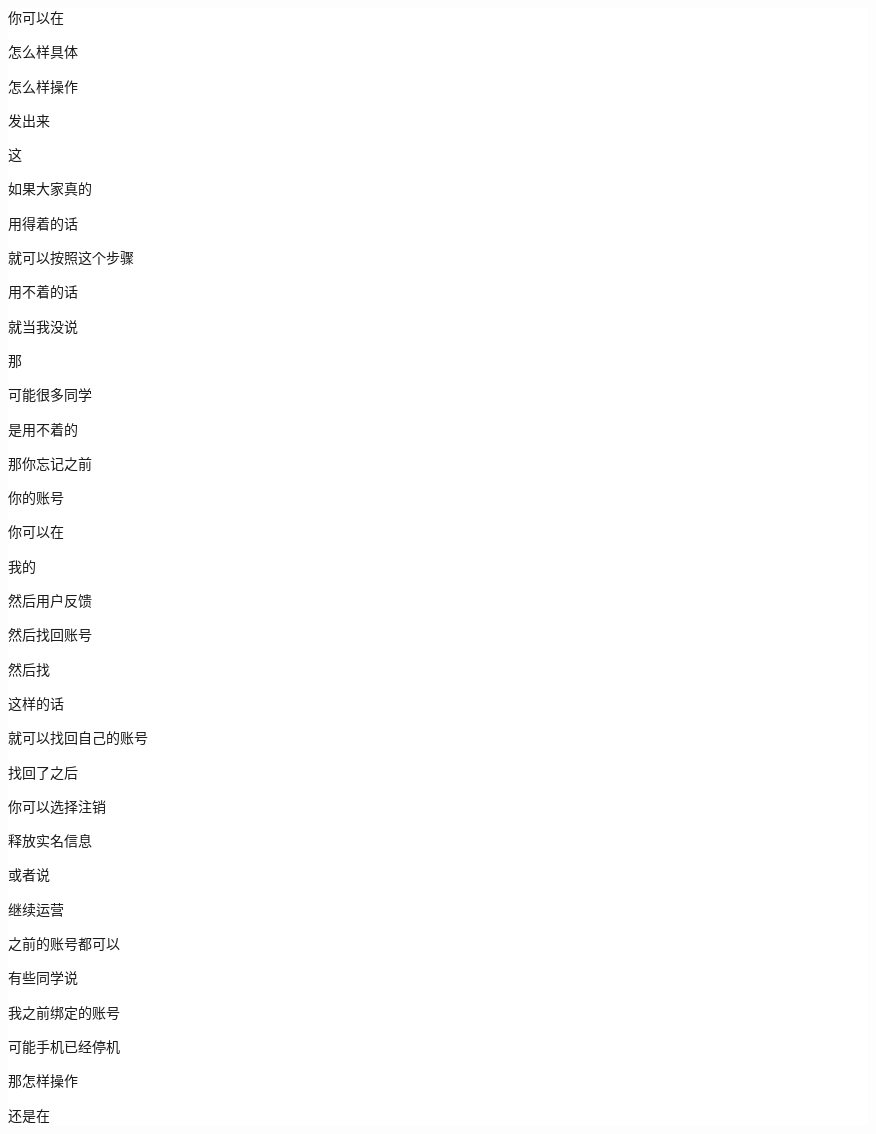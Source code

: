 你可以在

怎么样具体

怎么样操作

发出来

这

如果大家真的

用得着的话

就可以按照这个步骤

用不着的话

就当我没说

那

可能很多同学

是用不着的

那你忘记之前

你的账号

你可以在

我的

然后用户反馈

然后找回账号

然后找

这样的话

就可以找回自己的账号

找回了之后

你可以选择注销

释放实名信息

或者说

继续运营

之前的账号都可以

有些同学说

我之前绑定的账号

可能手机已经停机

那怎样操作

还是在
